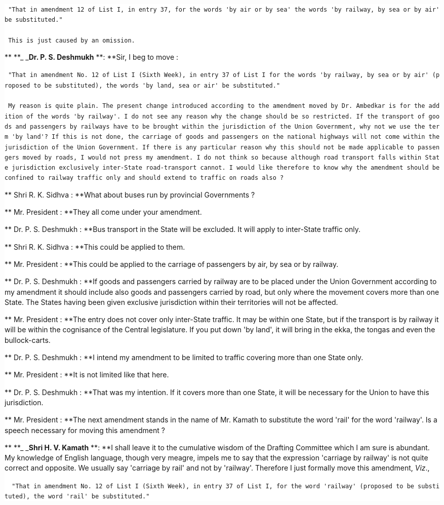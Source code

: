      "That in amendment 12 of List I, in entry 37, for the words 'by air or by sea' the words 'by railway, by sea or by air' be substituted."

     This is just caused by an omission.

**    **_ _**Dr. P. S. Deshmukh** **: **Sir, I beg to move :

     "That in amendment No. 12 of List I (Sixth Week), in entry 37 of List I for the words 'by railway, by sea or by air' (proposed to be substituted), the words 'by land, sea or air' be substituted."

     My reason is quite plain. The present change introduced according to the amendment moved by Dr. Ambedkar is for the addition of the words 'by railway'. I do not see any reason why the change should be so restricted. If the transport of goods and passengers by railways have to be brought within the jurisdiction of the Union Government, why not we use the term 'by land'? If this is not done, the carriage of goods and passengers on the national highways will not come within the jurisdiction of the Union Government. If there is any particular reason why this should not be made applicable to passengers moved by roads, I would not press my amendment. I do not think so because although road transport falls within State jurisdiction exclusively inter-State road-transport cannot. I would like therefore to know why the amendment should be confined to railway traffic only and should extend to traffic on roads also ?

**     Shri R. K. Sidhva : **What about buses run by provincial Governments ?

**     Mr. President : **They all come under your amendment.

**     Dr. P. S. Deshmukh : **Bus transport in the State will be excluded. It will apply to inter-State traffic only.

**     Shri R. K. Sidhva : **This could be applied to them.

**     Mr. President : **This could be applied to the carriage of passengers by air, by sea or by railway.

**     Dr. P. S. Deshmukh : **If goods and passengers carried by railway are to be placed under the Union Government according to my amendment it should include also goods and passengers carried by road, but only where the movement covers more than one State. The States having been given exclusive jurisdiction within their territories will not be affected.

**     Mr. President : **The entry does not cover only inter-State traffic. It may be within one State, but if the transport is by railway it will be within the cognisance of the Central legislature. If you put down 'by land', it will bring in the ekka, the tongas and even the bullock-carts.

**     Dr. P. S. Deshmukh : **I intend my amendment to be limited to traffic covering more than one State only.

**     Mr. President : **It is not limited like that here.

**     Dr. P. S. Deshmukh : **That was my intention. If it covers more than one State, it will be necessary for the Union to have this jurisdiction.

**     Mr. President : **The next amendment stands in the name of Mr. Kamath to substitute the word 'rail' for the word 'railway'. Is a speech necessary for moving this amendment ?

**    **_ _**Shri H. V. Kamath** **: **I shall leave it to the cumulative wisdom of the Drafting Committee which I am sure is abundant. My knowledge of English language, though very meagre, impels me to say that the expression 'carriage by railway' is not quite correct and opposite. We usually say 'carriage by rail' and not by 'railway'. Therefore I just formally move this amendment, _Viz_.,

      "That in amendment No. 12 of List I (Sixth Week), in entry 37 of List I, for the word 'railway' (proposed to be substituted), the word 'rail' be substituted."

